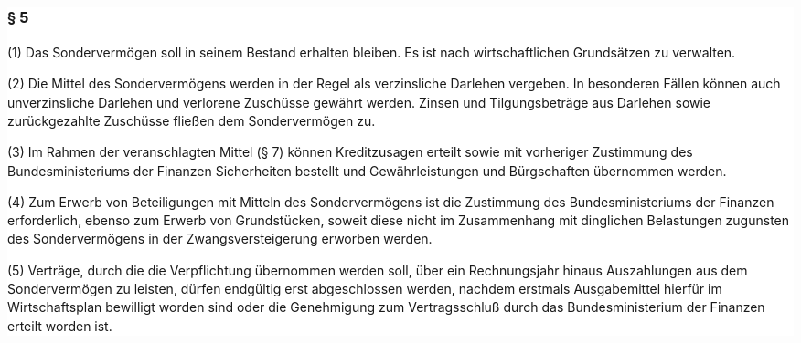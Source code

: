 <span id="BJNR013120953BJNE000502301.html"></span>

### § 5  

<div>

<div class="jnhtml">

<div>

<div class="jurAbsatz">

(1) Das Sondervermögen soll in seinem Bestand erhalten bleiben. Es ist
nach wirtschaftlichen Grundsätzen zu verwalten.

</div>

<div class="jurAbsatz">

(2) Die Mittel des Sondervermögens werden in der Regel als verzinsliche
Darlehen vergeben. In besonderen Fällen können auch unverzinsliche
Darlehen und verlorene Zuschüsse gewährt werden. Zinsen und
Tilgungsbeträge aus Darlehen sowie zurückgezahlte Zuschüsse fließen dem
Sondervermögen zu.

</div>

<div class="jurAbsatz">

(3) Im Rahmen der veranschlagten Mittel (§ 7) können Kreditzusagen
erteilt sowie mit vorheriger Zustimmung des Bundesministeriums der
Finanzen Sicherheiten bestellt und Gewährleistungen und Bürgschaften
übernommen werden.

</div>

<div class="jurAbsatz">

(4) Zum Erwerb von Beteiligungen mit Mitteln des Sondervermögens ist die
Zustimmung des Bundesministeriums der Finanzen erforderlich, ebenso zum
Erwerb von Grundstücken, soweit diese nicht im Zusammenhang mit
dinglichen Belastungen zugunsten des Sondervermögens in der
Zwangsversteigerung erworben werden.

</div>

<div class="jurAbsatz">

(5) Verträge, durch die die Verpflichtung übernommen werden soll, über
ein Rechnungsjahr hinaus Auszahlungen aus dem Sondervermögen zu leisten,
dürfen endgültig erst abgeschlossen werden, nachdem erstmals
Ausgabemittel hierfür im Wirtschaftsplan bewilligt worden sind oder die
Genehmigung zum Vertragsschluß durch das Bundesministerium der Finanzen
erteilt worden ist.

</div>

</div>

</div>
